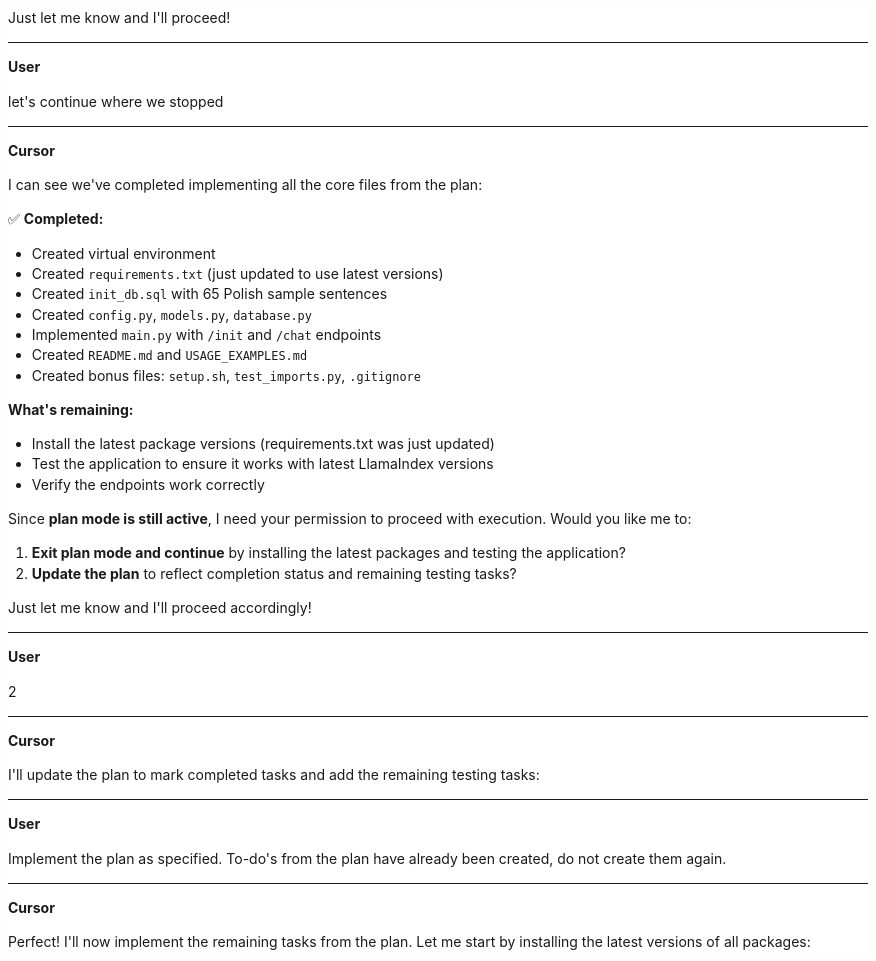 Just let me know and I'll proceed!

---

**User**

let's continue where we stopped

---

**Cursor**

I can see we've completed implementing all the core files from the plan:

✅ **Completed:**
- Created virtual environment
- Created `requirements.txt` (just updated to use latest versions)
- Created `init_db.sql` with 65 Polish sample sentences
- Created `config.py`, `models.py`, `database.py`
- Implemented `main.py` with `/init` and `/chat` endpoints
- Created `README.md` and `USAGE_EXAMPLES.md`
- Created bonus files: `setup.sh`, `test_imports.py`, `.gitignore`

**What's remaining:**
- Install the latest package versions (requirements.txt was just updated)
- Test the application to ensure it works with latest LlamaIndex versions
- Verify the endpoints work correctly

Since **plan mode is still active**, I need your permission to proceed with execution. Would you like me to:

1. **Exit plan mode and continue** by installing the latest packages and testing the application?
2. **Update the plan** to reflect completion status and remaining testing tasks?

Just let me know and I'll proceed accordingly!

---

**User**

2

---

**Cursor**

I'll update the plan to mark completed tasks and add the remaining testing tasks:

---

**User**

Implement the plan as specified. To-do's from the plan have already been created, do not create them again.

---

**Cursor**

Perfect! I'll now implement the remaining tasks from the plan. Let me start by installing the latest versions of all packages:
